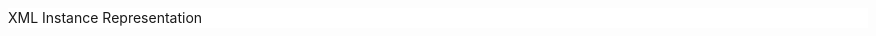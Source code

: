 </table>
<div class="sample box">
<div>
<input type="button" id="element_GraphicalLine_xibox_button" class="control" onclick="switchState('element_GraphicalLine_xibox'); return false;" style="display: none" /> <span class="caption">XML Instance Representation</span>
</div>
<div id="element_GraphicalLine_xibox" class="contents">